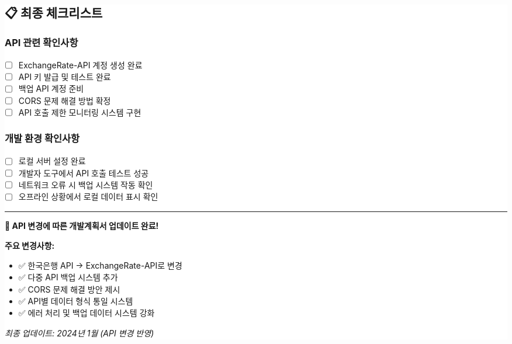 ## 📋 최종 체크리스트

### API 관련 확인사항

- [ ] ExchangeRate-API 계정 생성 완료
- [ ] API 키 발급 및 테스트 완료
- [ ] 백업 API 계정 준비
- [ ] CORS 문제 해결 방법 확정
- [ ] API 호출 제한 모니터링 시스템 구현

### 개발 환경 확인사항

- [ ] 로컬 서버 설정 완료
- [ ] 개발자 도구에서 API 호출 테스트 성공
- [ ] 네트워크 오류 시 백업 시스템 작동 확인
- [ ] 오프라인 상황에서 로컬 데이터 표시 확인

---

**🎉 API 변경에 따른 개발계획서 업데이트 완료!**

**주요 변경사항:**
- ✅ 한국은행 API → ExchangeRate-API로 변경
- ✅ 다중 API 백업 시스템 추가
- ✅ CORS 문제 해결 방안 제시
- ✅ API별 데이터 형식 통일 시스템
- ✅ 에러 처리 및 백업 데이터 시스템 강화

*최종 업데이트: 2024년 1월 (API 변경 반영)*
